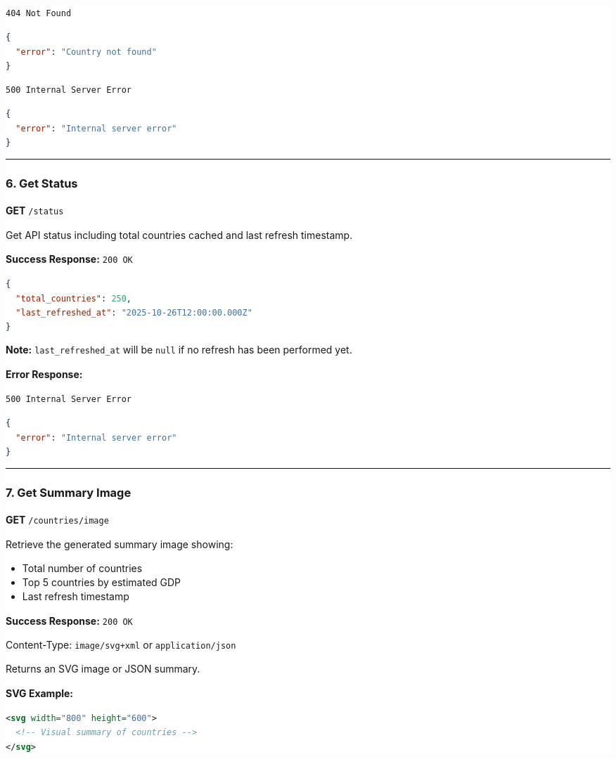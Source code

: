 `404 Not Found`
```json
{
  "error": "Country not found"
}
```

`500 Internal Server Error`
```json
{
  "error": "Internal server error"
}
```

---

### 6. Get Status

**GET** `/status`

Get API status including total countries cached and last refresh timestamp.

**Success Response:** `200 OK`
```json
{
  "total_countries": 250,
  "last_refreshed_at": "2025-10-26T12:00:00.000Z"
}
```

**Note:** `last_refreshed_at` will be `null` if no refresh has been performed yet.

**Error Response:**

`500 Internal Server Error`
```json
{
  "error": "Internal server error"
}
```

---

### 7. Get Summary Image

**GET** `/countries/image`

Retrieve the generated summary image showing:
- Total number of countries
- Top 5 countries by estimated GDP
- Last refresh timestamp

**Success Response:** `200 OK`

Content-Type: `image/svg+xml` or `application/json`

Returns an SVG image or JSON summary.

**SVG Example:**
```xml
<svg width="800" height="600">
  <!-- Visual summary of countries -->
</svg>
```
